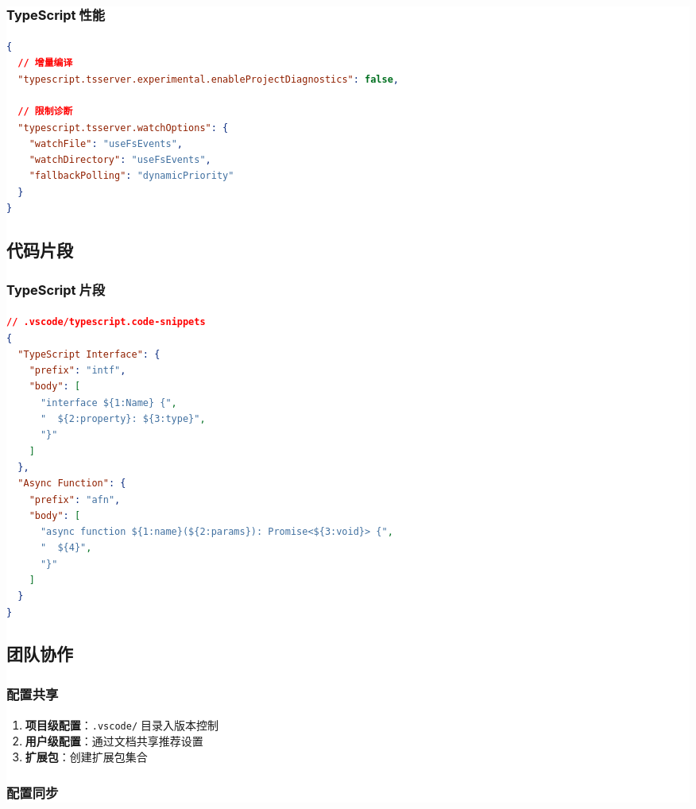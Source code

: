 ### TypeScript 性能

```json
{
  // 增量编译
  "typescript.tsserver.experimental.enableProjectDiagnostics": false,
  
  // 限制诊断
  "typescript.tsserver.watchOptions": {
    "watchFile": "useFsEvents",
    "watchDirectory": "useFsEvents",
    "fallbackPolling": "dynamicPriority"
  }
}
```

## 代码片段

### TypeScript 片段

```json
// .vscode/typescript.code-snippets
{
  "TypeScript Interface": {
    "prefix": "intf",
    "body": [
      "interface ${1:Name} {",
      "  ${2:property}: ${3:type}",
      "}"
    ]
  },
  "Async Function": {
    "prefix": "afn",
    "body": [
      "async function ${1:name}(${2:params}): Promise<${3:void}> {",
      "  ${4}",
      "}"
    ]
  }
}
```

## 团队协作

### 配置共享

1. **项目级配置**：`.vscode/` 目录入版本控制
2. **用户级配置**：通过文档共享推荐设置
3. **扩展包**：创建扩展包集合

### 配置同步

